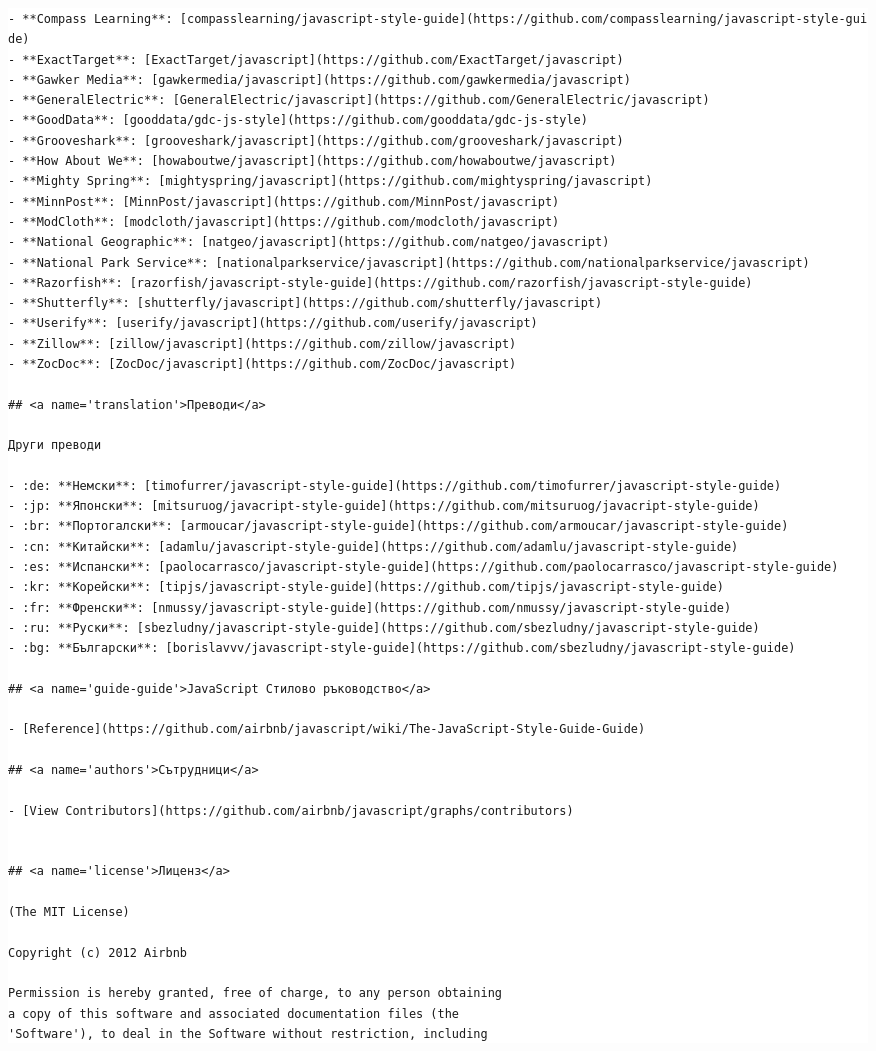   ```
  - **Compass Learning**: [compasslearning/javascript-style-guide](https://github.com/compasslearning/javascript-style-guide)
  - **ExactTarget**: [ExactTarget/javascript](https://github.com/ExactTarget/javascript)
  - **Gawker Media**: [gawkermedia/javascript](https://github.com/gawkermedia/javascript)
  - **GeneralElectric**: [GeneralElectric/javascript](https://github.com/GeneralElectric/javascript)
  - **GoodData**: [gooddata/gdc-js-style](https://github.com/gooddata/gdc-js-style)
  - **Grooveshark**: [grooveshark/javascript](https://github.com/grooveshark/javascript)
  - **How About We**: [howaboutwe/javascript](https://github.com/howaboutwe/javascript)
  - **Mighty Spring**: [mightyspring/javascript](https://github.com/mightyspring/javascript)
  - **MinnPost**: [MinnPost/javascript](https://github.com/MinnPost/javascript)
  - **ModCloth**: [modcloth/javascript](https://github.com/modcloth/javascript)
  - **National Geographic**: [natgeo/javascript](https://github.com/natgeo/javascript)
  - **National Park Service**: [nationalparkservice/javascript](https://github.com/nationalparkservice/javascript)
  - **Razorfish**: [razorfish/javascript-style-guide](https://github.com/razorfish/javascript-style-guide)
  - **Shutterfly**: [shutterfly/javascript](https://github.com/shutterfly/javascript)
  - **Userify**: [userify/javascript](https://github.com/userify/javascript)
  - **Zillow**: [zillow/javascript](https://github.com/zillow/javascript)
  - **ZocDoc**: [ZocDoc/javascript](https://github.com/ZocDoc/javascript)

## <a name='translation'>Преводи</a>

  Други преводи

  - :de: **Немски**: [timofurrer/javascript-style-guide](https://github.com/timofurrer/javascript-style-guide)
  - :jp: **Японски**: [mitsuruog/javacript-style-guide](https://github.com/mitsuruog/javacript-style-guide)
  - :br: **Портогалски**: [armoucar/javascript-style-guide](https://github.com/armoucar/javascript-style-guide)
  - :cn: **Китайски**: [adamlu/javascript-style-guide](https://github.com/adamlu/javascript-style-guide)
  - :es: **Испански**: [paolocarrasco/javascript-style-guide](https://github.com/paolocarrasco/javascript-style-guide)
  - :kr: **Корейски**: [tipjs/javascript-style-guide](https://github.com/tipjs/javascript-style-guide)
  - :fr: **Френски**: [nmussy/javascript-style-guide](https://github.com/nmussy/javascript-style-guide)
  - :ru: **Руски**: [sbezludny/javascript-style-guide](https://github.com/sbezludny/javascript-style-guide)
  - :bg: **Български**: [borislavvv/javascript-style-guide](https://github.com/sbezludny/javascript-style-guide)

## <a name='guide-guide'>JavaScript Стилово ръководство</a>

  - [Reference](https://github.com/airbnb/javascript/wiki/The-JavaScript-Style-Guide-Guide)

## <a name='authors'>Сътрудници</a>

  - [View Contributors](https://github.com/airbnb/javascript/graphs/contributors)


## <a name='license'>Лиценз</a>

(The MIT License)

Copyright (c) 2012 Airbnb

Permission is hereby granted, free of charge, to any person obtaining
a copy of this software and associated documentation files (the
'Software'), to deal in the Software without restriction, including
  ```